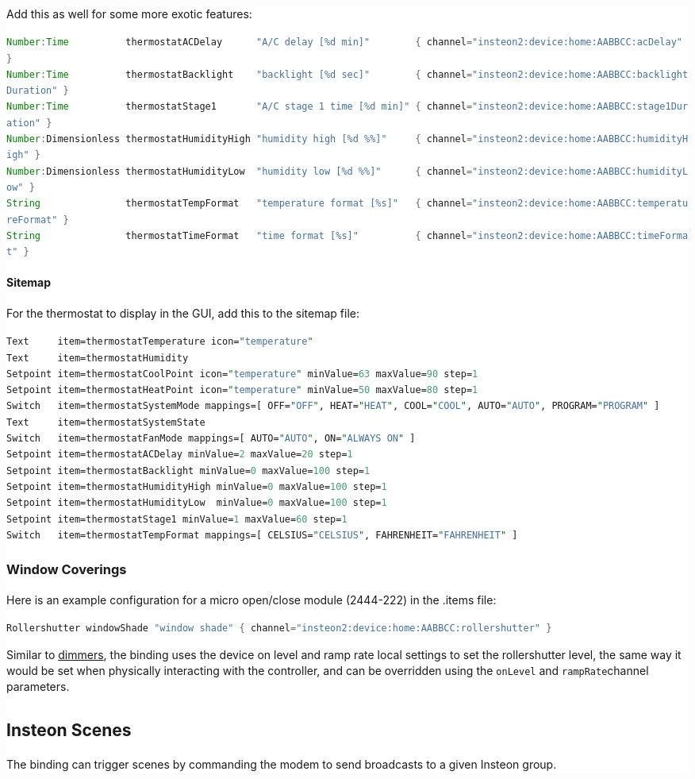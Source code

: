 Add this as well for some more exotic features:

```java
Number:Time          thermostatACDelay      "A/C delay [%d min]"        { channel="insteon2:device:home:AABBCC:acDelay" }
Number:Time          thermostatBacklight    "backlight [%d sec]"        { channel="insteon2:device:home:AABBCC:backlightDuration" }
Number:Time          thermostatStage1       "A/C stage 1 time [%d min]" { channel="insteon2:device:home:AABBCC:stage1Duration" }
Number:Dimensionless thermostatHumidityHigh "humidity high [%d %%]"     { channel="insteon2:device:home:AABBCC:humidityHigh" }
Number:Dimensionless thermostatHumidityLow  "humidity low [%d %%]"      { channel="insteon2:device:home:AABBCC:humidityLow" }
String               thermostatTempFormat   "temperature format [%s]"   { channel="insteon2:device:home:AABBCC:temperatureFormat" }
String               thermostatTimeFormat   "time format [%s]"          { channel="insteon2:device:home:AABBCC:timeFormat" }
```

#### Sitemap

For the thermostat to display in the GUI, add this to the sitemap file:

```perl
Text     item=thermostatTemperature icon="temperature"
Text     item=thermostatHumidity
Setpoint item=thermostatCoolPoint icon="temperature" minValue=63 maxValue=90 step=1
Setpoint item=thermostatHeatPoint icon="temperature" minValue=50 maxValue=80 step=1
Switch   item=thermostatSystemMode mappings=[ OFF="OFF", HEAT="HEAT", COOL="COOL", AUTO="AUTO", PROGRAM="PROGRAM" ]
Text     item=thermostatSystemState
Switch   item=thermostatFanMode mappings=[ AUTO="AUTO", ON="ALWAYS ON" ]
Setpoint item=thermostatACDelay minValue=2 maxValue=20 step=1
Setpoint item=thermostatBacklight minValue=0 maxValue=100 step=1
Setpoint item=thermostatHumidityHigh minValue=0 maxValue=100 step=1
Setpoint item=thermostatHumidityLow  minValue=0 maxValue=100 step=1
Setpoint item=thermostatStage1 minValue=1 maxValue=60 step=1
Switch   item=thermostatTempFormat mappings=[ CELSIUS="CELSIUS", FAHRENHEIT="FAHRENHEIT" ]
```

### Window Coverings

Here is an example configuration for a micro open/close module (2444-222) in the .items file:

```java
Rollershutter windowShade "window shade" { channel="insteon2:device:home:AABBCC:rollershutter" }
```

Similar to [dimmers](#dimmers), the binding uses the device on level and ramp rate local settings to set the rollershutter level, the same way it would be set when physically interacting with the controller, and can be overridden using the `onLevel` and `rampRate`channel parameters.

## Insteon Scenes

The binding can trigger scenes by commanding the modem to send broadcasts to a given Insteon group.
